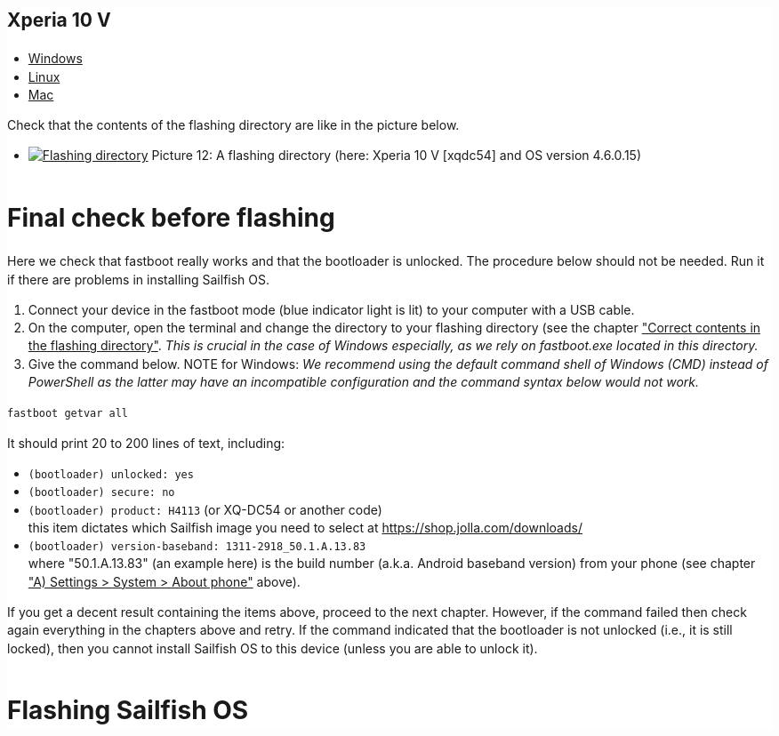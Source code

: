 ## Xperia 10 V

* [Windows](https://jolla.com/how-to-install-sailfish-x-on-xperia-10-v-on-windows/#W10v-5) 
* [Linux](https://jolla.com/how-to-install-sailfish-x-on-xperia-10-v-on-linux/#L10v-5) 
* [Mac](https://jolla.com/how-to-install-sailfish-x-on-xperia-10-v-on-macos/#M10v-5)

Check that the contents of the flashing directory are like in the picture below.

<div class="flex-images" markdown="1">

* <a href="Xperia10v_flashing.png"><img src="Xperia10v_flashing.png" alt="Flashing directory"></a>
  <span class="md_figcaption">
    Picture 12: A flashing directory (here: Xperia 10 V [xqdc54] and OS version 4.6.0.15)
  </span>
</div>


# Final check before flashing

Here we check that fastboot really works and that the bootloader is unlocked. The procedure below should not be needed. Run it if there are problems in installing Sailfish OS.

1.  Connect your device in the fastboot mode (blue indicator light is lit) to your computer with a USB cable.
2.  On the computer, open the terminal and change the directory to your flashing directory (see the chapter ["Correct contents in the flashing directory"](#correct-contents-in-the-flashing-directory). _This is crucial in the case of Windows especially, as we rely on fastboot.exe located in this directory._
3.  Give the command below. NOTE for Windows: _We recommend using the default command shell of Windows (CMD) instead of PowerShell as the latter may have an incompatible configuration and the command syntax below would not work._
    
```
fastboot getvar all
```
It should print 20 to 200 lines of text, including:
* `(bootloader) unlocked: yes`
* `(bootloader) secure: no`
* `(bootloader) product: H4113` (or XQ-DC54 or another code)<br />
    this item dictates which Sailfish image you need to select at https://shop.jolla.com/downloads/
* `(bootloader) version-baseband: 1311-2918_50.1.A.13.83` <br />
    where "50.1.A.13.83" (an example here) is the build number (a.k.a. Android baseband version) from your phone (see chapter ["A) Settings > System > About phone"](#a-settings--system--about-phone) above).

If you get a decent result containing the items above, proceed to the next chapter. However, if the command failed then check again everything in the chapters above and retry. If the command indicated that the bootloader is not unlocked (i.e., it is still locked), then you cannot install Sailfish OS to this device (unless you are able to unlock it).

# Flashing Sailfish OS
